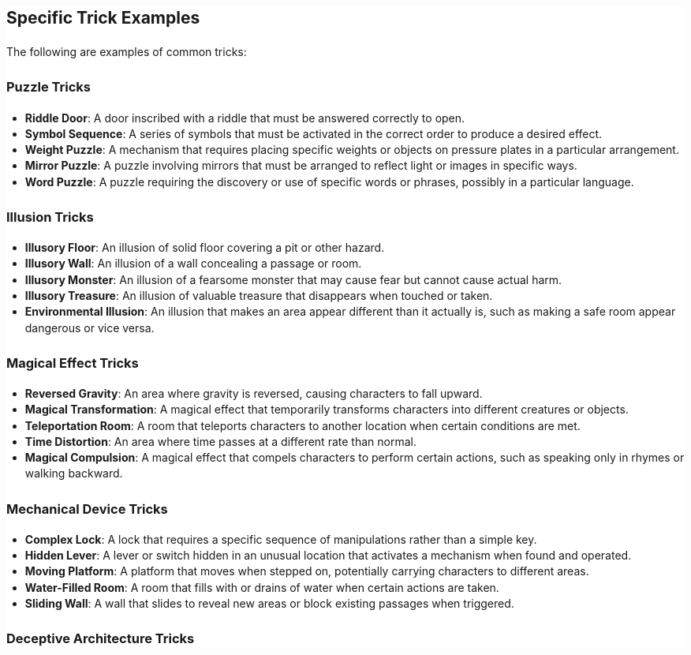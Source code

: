 ## Specific Trick Examples

The following are examples of common tricks:

### Puzzle Tricks

- **Riddle Door**: A door inscribed with a riddle that must be answered correctly to open.
- **Symbol Sequence**: A series of symbols that must be activated in the correct order to produce a desired effect.
- **Weight Puzzle**: A mechanism that requires placing specific weights or objects on pressure plates in a particular arrangement.
- **Mirror Puzzle**: A puzzle involving mirrors that must be arranged to reflect light or images in specific ways.
- **Word Puzzle**: A puzzle requiring the discovery or use of specific words or phrases, possibly in a particular language.

### Illusion Tricks

- **Illusory Floor**: An illusion of solid floor covering a pit or other hazard.
- **Illusory Wall**: An illusion of a wall concealing a passage or room.
- **Illusory Monster**: An illusion of a fearsome monster that may cause fear but cannot cause actual harm.
- **Illusory Treasure**: An illusion of valuable treasure that disappears when touched or taken.
- **Environmental Illusion**: An illusion that makes an area appear different than it actually is, such as making a safe room appear dangerous or vice versa.

### Magical Effect Tricks

- **Reversed Gravity**: An area where gravity is reversed, causing characters to fall upward.
- **Magical Transformation**: A magical effect that temporarily transforms characters into different creatures or objects.
- **Teleportation Room**: A room that teleports characters to another location when certain conditions are met.
- **Time Distortion**: An area where time passes at a different rate than normal.
- **Magical Compulsion**: A magical effect that compels characters to perform certain actions, such as speaking only in rhymes or walking backward.

### Mechanical Device Tricks

- **Complex Lock**: A lock that requires a specific sequence of manipulations rather than a simple key.
- **Hidden Lever**: A lever or switch hidden in an unusual location that activates a mechanism when found and operated.
- **Moving Platform**: A platform that moves when stepped on, potentially carrying characters to different areas.
- **Water-Filled Room**: A room that fills with or drains of water when certain actions are taken.
- **Sliding Wall**: A wall that slides to reveal new areas or block existing passages when triggered.

### Deceptive Architecture Tricks
